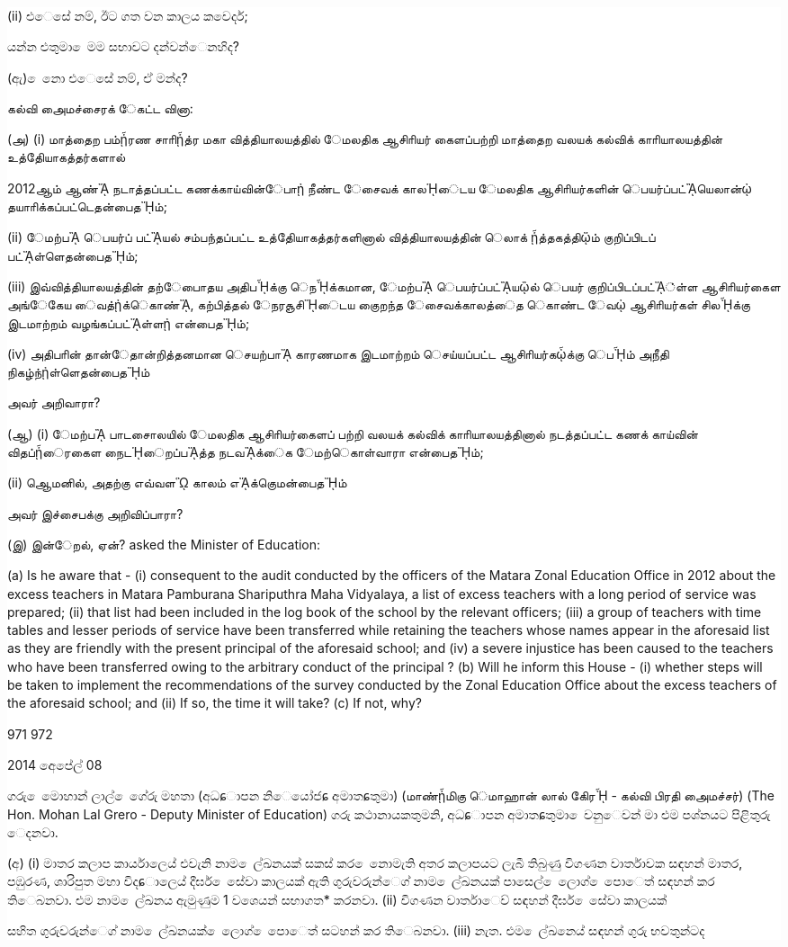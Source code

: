 (ii) එෙසේ නම්, ඊට ගත වන කාලය කවෙර්ද;

යන්න එතුමා ෙමම සභාවට දන්වන්ෙනහිද?

(ඇ) ෙනො එෙසේ නම්, ඒ මන්ද?

கல்வி அைமச்சைரக் ேகட்ட வினா:

(அ) (i) மாத்தைற பம்ᾗரண சாாிᾗத்ர மகா வித்தியாலயத்தில் ேமலதிக ஆசிாியர் கைளப்பற்றி மாத்தைற வலயக் கல்விக் காாியாலயத்தின் உத்திேயாகத்தர்களால்

2012ஆம் ஆண்ᾌ நடாத்தப்பட்ட கணக்காய்வின்ேபாᾐ நீண்ட ேசைவக் காலᾙைடய ேமலதிக ஆசிாியர்களின் ெபயர்ப்பட்ᾊயெலான்ᾠ தயாாிக்கப்பட்டெதன்பைதᾜம்;

(ii) ேமற்பᾊ ெபயர்ப் பட்ᾊயல் சம்பந்தப்பட்ட உத்திேயாகத்தர்களினால் வித்தியாலயத்தின் ெலாக் ᾗத்தகத்திᾤம் குறிப்பிடப் பட்ᾌள்ளெதன்பைதᾜம்;

(iii) இவ்வித்தியாலயத்தின் தற்ேபாைதய அதிபᾞக்கு ெநᾞக்கமான, ேமற்பᾊ ெபயர்ப்பட்ᾊயᾢல் ெபயர் குறிப்பிடப்பட்ᾌ்ள்ள ஆசிாியர்கைள அங்ேகேய ைவத்ᾐக்ெகாண்ᾌ, கற்பித்தல் ேநரசூசிᾜைடய குைறந்த ேசைவக்காலத்ைத ெகாண்ட ேவᾠ ஆசிாியர்கள் சிலᾞக்கு இடமாற்றம் வழங்கப்பட்ᾌள்ளᾐ என்பைதᾜம்;

(iv) அதிபாின் தான்ேதான்றித்தனமான ெசயற்பாᾌ காரணமாக இடமாற்றம் ெசய்யப்பட்ட ஆசிாியர்கᾦக்கு ெபᾞம் அநீதி நிகழ்ந்ᾐள்ளெதன்பைதᾜம்

அவர் அறிவாரா?

(ஆ) (i) ேமற்பᾊ பாடசாைலயில் ேமலதிக ஆசிாியர்கைளப் பற்றி வலயக் கல்விக் காாியாலயத்தினால் நடத்தப்பட்ட கணக் காய்வின் விதப்ᾗைரகைள நைடᾙைறப்பᾌத்த நடவᾊக்ைக ேமற்ெகாள்வாரா என்பைதᾜம்;

(ii) ஆெமனில், அதற்கு எவ்வளᾫ காலம் எᾌக்குெமன்பைதᾜம்

அவர் இச்சைபக்கு அறிவிப்பாரா?

(இ) இன்ேறல், ஏன்? asked the Minister of Education:

(a) Is he aware that - (i) consequent to the audit conducted by the officers of the Matara Zonal Education Office in 2012 about the excess teachers in Matara Pamburana Shariputhra Maha Vidyalaya, a list of excess teachers with a long period of service was prepared; (ii) that list had been included in the log book of the school by the relevant officers; (iii) a group of teachers with time tables and lesser periods of service have been transferred while retaining the teachers whose names appear in the aforesaid list as they are friendly with the present principal of the aforesaid school; and (iv) a severe injustice has been caused to the teachers who have been transferred owing to the arbitrary conduct of the principal ? (b) Will he inform this House - (i) whether steps will be taken to implement the recommendations of the survey conducted by the Zonal Education Office about the excess teachers of the aforesaid school; and (ii) If so, the time it will take? (c) If not, why?

971 972

2014 අෙපේල් 08

ගරු ෙමොහාන් ලාල් ෙගේරු මහතා (අධɕාපන නිෙයෝජɕ අමාතɕතුමා) (மாண்ᾗமிகு ெமாஹான் லால் கிேரᾞ - கல்வி பிரதி அைமச்சர்) (The Hon. Mohan Lal Grero - Deputy Minister of Education) ගරු කථානායකතුමනි, අධɕාපන අමාතɕතුමා ෙවනුෙවන් මා එම පශ්නයට පිළිතුරු ෙදනවා.

(අ) (i) මාතර කලාප කාර්යාලෙය් එවැනි නාම ෙල්ඛනයක් සකස් කර ෙනොමැති අතර කලාපයට ලැබී තිබුණු විගණන වාර්තාවක සඳහන් මාතර, පඹුරණ, ශාරිපුත මහා විදɕාලෙය් දීර්ඝ ෙසේවා කාලයක් ඇති ගුරුවරුන්ෙග් නාම ෙල්ඛනයක් පාසෙල් ෙලොග් ෙපොෙත් සඳහන් කර තිෙබනවා. එම නාම ෙල්ඛනය ඇමුණුම 1 වශෙයන් සභාගත* කරනවා. (ii) විගණන වාර්තාෙව් සඳහන් දීර්ඝ ෙසේවා කාලයක්

සහිත ගුරුවරුන්ෙග් නාම ෙල්ඛනයක් ෙලොග් ෙපොෙත් සටහන් කර තිෙබනවා. (iii) නැත. එම ෙල්ඛනෙය් සඳහන් ගුරු භවතුන්ටද

